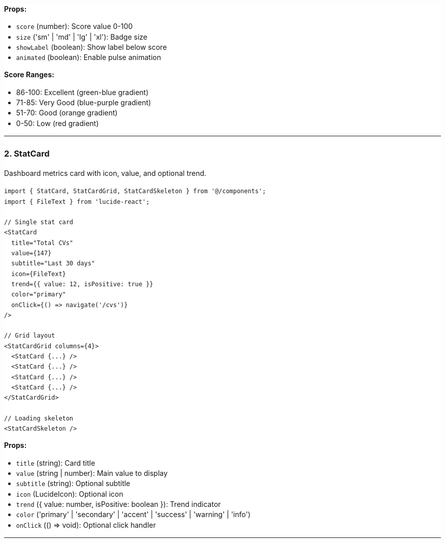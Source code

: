 **Props:**
- `score` (number): Score value 0-100
- `size` ('sm' | 'md' | 'lg' | 'xl'): Badge size
- `showLabel` (boolean): Show label below score
- `animated` (boolean): Enable pulse animation

**Score Ranges:**
- 86-100: Excellent (green-blue gradient)
- 71-85: Very Good (blue-purple gradient)
- 51-70: Good (orange gradient)
- 0-50: Low (red gradient)

---

### 2. StatCard

Dashboard metrics card with icon, value, and optional trend.

```tsx
import { StatCard, StatCardGrid, StatCardSkeleton } from '@/components';
import { FileText } from 'lucide-react';

// Single stat card
<StatCard
  title="Total CVs"
  value={147}
  subtitle="Last 30 days"
  icon={FileText}
  trend={{ value: 12, isPositive: true }}
  color="primary"
  onClick={() => navigate('/cvs')}
/>

// Grid layout
<StatCardGrid columns={4}>
  <StatCard {...} />
  <StatCard {...} />
  <StatCard {...} />
  <StatCard {...} />
</StatCardGrid>

// Loading skeleton
<StatCardSkeleton />
```

**Props:**
- `title` (string): Card title
- `value` (string | number): Main value to display
- `subtitle` (string): Optional subtitle
- `icon` (LucideIcon): Optional icon
- `trend` ({ value: number, isPositive: boolean }): Trend indicator
- `color` ('primary' | 'secondary' | 'accent' | 'success' | 'warning' | 'info')
- `onClick` (() => void): Optional click handler

---